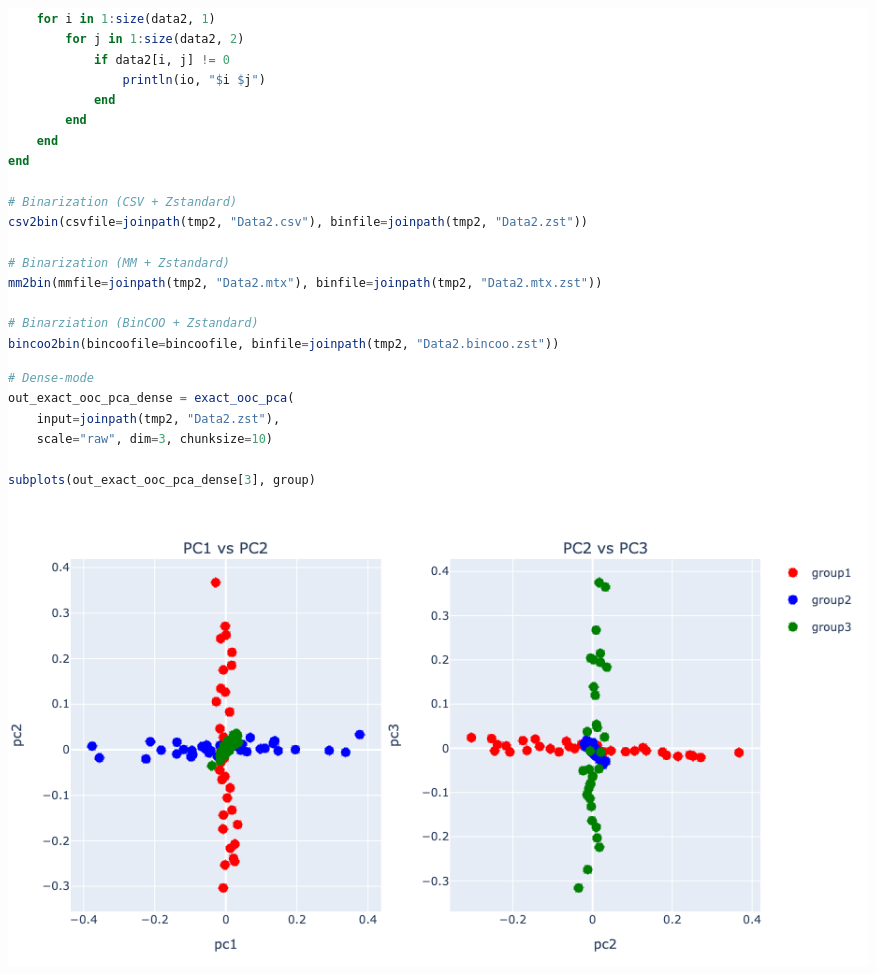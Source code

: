 ```julia
    for i in 1:size(data2, 1)
        for j in 1:size(data2, 2)
            if data2[i, j] != 0
                println(io, "$i $j")
            end
        end
    end
end

# Binarization (CSV + Zstandard)
csv2bin(csvfile=joinpath(tmp2, "Data2.csv"), binfile=joinpath(tmp2, "Data2.zst"))

# Binarization (MM + Zstandard)
mm2bin(mmfile=joinpath(tmp2, "Data2.mtx"), binfile=joinpath(tmp2, "Data2.mtx.zst"))

# Binarziation (BinCOO + Zstandard)
bincoo2bin(bincoofile=bincoofile, binfile=joinpath(tmp2, "Data2.bincoo.zst"))
```

```julia
# Dense-mode
out_exact_ooc_pca_dense = exact_ooc_pca(
	input=joinpath(tmp2, "Data2.zst"),
	scale="raw", dim=3, chunksize=10)

subplots(out_exact_ooc_pca_dense[3], group)
```
![exact_ooc_pca_dense](./docs/src/figure/exact_ooc_pca_dense.png)
